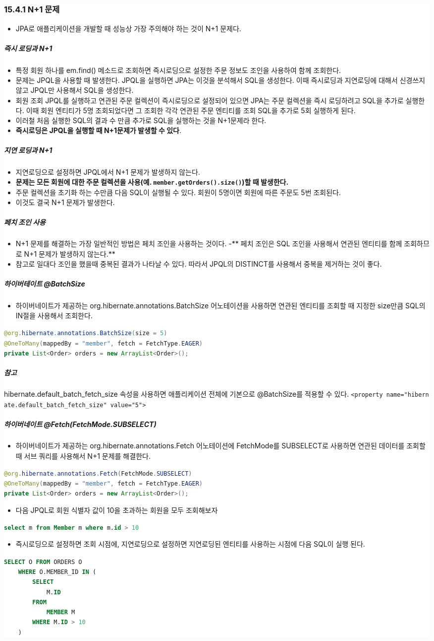 ### 15.4.1 N+1 문제
- JPA로 애플리케이션을 개발할 때 성능상 가장 주의해야 하는 것이 N+1 문제다.

##### 즉시 로딩과 N+1
- 특정 회원 하나를 em.find() 메소드로 조회하면 즉시로딩으로 설정한 주문 정보도 조인을 사용하여 함께 조회한다.
- 문제는 JPQL을 사용할 때 발생한다. JPQL을 실행하면 JPA는 이것을 분석해서 SQL을 생성한다. 이때 즉시로딩과 지연로딩에 대해서 신경쓰지 않고 JPQL만 사용해서 SQL을 생성한다.
- 회원 조회 JPQL를 실행하고 연관된 주문 컬렉션이 즉시로딩으로 설정되어 있으면 JPA는 주문 컬렉션을 즉시 로딩하려고 SQL을 추가로 실행한다. 이때 회원 엔티티가 5명 조회되었다면 그 조회한 각각 연관된 주문 엔티티를 조회 SQL을 추가로 5회 실행하게 된다.
- 이러철 처음 실행한 SQL의 결과 수 만큼 추가로 SQL을 실행하는 것을 N+1문제라 한다.
- **즉시로딩은 JPQL을 실행할 때 N+1문제가 발생할 수 있다**.

##### 지연 로딩과 N+1
- 지연로딩으로 설정하면 JPQL에서 N+1 문제가 발생하지 않는다.
- **문제는 모든 회원에 대한 주문 컬렉션을 사용(예. `member.getOrders().size()`)할 때 발생한다.**
- 주문 컬렉션을 초기화 하는 수만큼 다음 SQL이 실행될 수 있다. 회원이 5명이면 회원에 따른 주문도 5번 조회된다.
- 이것도 결국 N+1 문제가 발생한다.

##### 페치 조인 사용
- N+1 문제를 해결하는 가장 일반적인 방법은 페치 조인을 사용하는 것이다.
-** 페치 조인은 SQL 조인을 사용해서 연관된 엔티티를 함께 조회하므로 N+1 문제가 발생하지 않는다.**
- 참고로 일대다 조인을 했을때 중복된 결과가 나타날 수 있다. 따라서 JPQL의 DISTINCT를 사용해서 중복을 제거하는 것이 좋다.

##### 하이버테이트 @BatchSize
- 하이버네이트가 제공하는 org.hibernate.annotations.BatchSize 어노테이션을 사용하면 연관된 엔티티를 조회할 때 지정한 size만큼 SQL의 IN절을 사용해서 조회한다.
```java
@org.hibernate.annotations.BatchSize(size = 5)
@OneToMany(mappedBy = "member", fetch = FetchType.EAGER)
private List<Order> orders = new ArrayList<Order>();
```
##### 참고
hibernate.default_batch_fetch_size 속성을 사용하면 애플리케이션 전체에 기본으로 @BatchSize를 적용할 수 있다.
`<property name="hibernate.default_batch_fetch_size" value="5">`

##### 하이버네이트 @Fetch(FetchMode.SUBSELECT)
- 하이버네이트가 제공하는 org.hibernate.annotations.Fetch 어노테이션에 FetchMode를 SUBSELECT로 사용하면 연관된 데이터를 조회할 때 서브 쿼리를 사용해서 N+1 문제를 해결한다.
```java
@org.hibernate.annotations.Fetch(FetchMode.SUBSELECT)
@OneToMany(mappedBy = "member", fetch = FetchType.EAGER)
private List<Order> orders = new ArrayList<Order>();
```
- 다음 JPQL로 회원 식별자 값이 10을 초과하는 회원을 모두 조회해보자
```sql
select m from Member m where m.id > 10
```
- 즉시로딩으로 설정하면 조회 시점에, 지연로딩으로 설정하면 지연로딩된 엔티티를 사용하는 시점에 다음 SQL이 실행 된다.
```sql
SELECT O FROM ORDERS O
    WHERE O.MEMBER_ID IN (
        SELECT
            M.ID
        FROM
            MEMBER M
        WHERE M.ID > 10
    )
```
